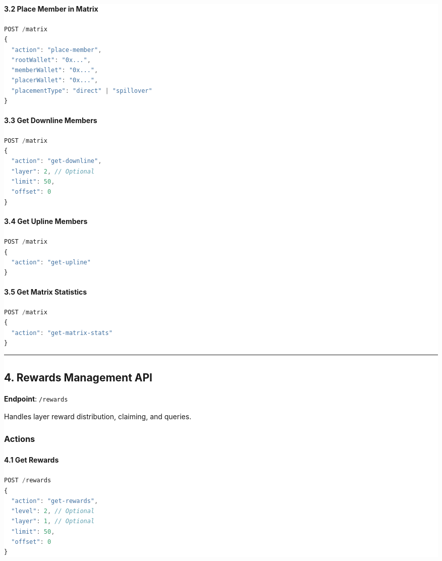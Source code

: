 #### 3.2 Place Member in Matrix
```typescript
POST /matrix
{
  "action": "place-member",
  "rootWallet": "0x...",
  "memberWallet": "0x...",
  "placerWallet": "0x...",
  "placementType": "direct" | "spillover"
}
```

#### 3.3 Get Downline Members
```typescript
POST /matrix
{
  "action": "get-downline",
  "layer": 2, // Optional
  "limit": 50,
  "offset": 0
}
```

#### 3.4 Get Upline Members
```typescript
POST /matrix
{
  "action": "get-upline"
}
```

#### 3.5 Get Matrix Statistics
```typescript
POST /matrix
{
  "action": "get-matrix-stats"
}
```

---

## 4. Rewards Management API

**Endpoint**: `/rewards`

Handles layer reward distribution, claiming, and queries.

### Actions

#### 4.1 Get Rewards
```typescript
POST /rewards
{
  "action": "get-rewards",
  "level": 2, // Optional
  "layer": 1, // Optional
  "limit": 50,
  "offset": 0
}
```

